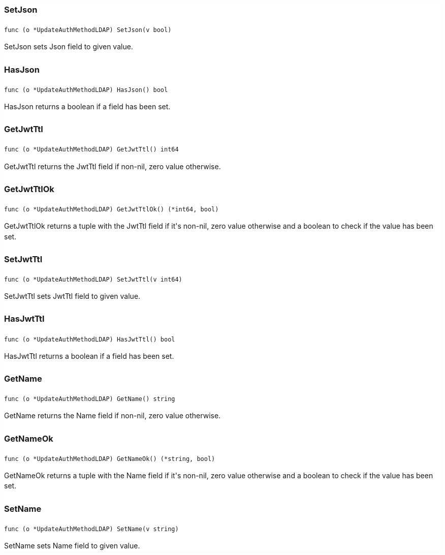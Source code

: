 ### SetJson

`func (o *UpdateAuthMethodLDAP) SetJson(v bool)`

SetJson sets Json field to given value.

### HasJson

`func (o *UpdateAuthMethodLDAP) HasJson() bool`

HasJson returns a boolean if a field has been set.

### GetJwtTtl

`func (o *UpdateAuthMethodLDAP) GetJwtTtl() int64`

GetJwtTtl returns the JwtTtl field if non-nil, zero value otherwise.

### GetJwtTtlOk

`func (o *UpdateAuthMethodLDAP) GetJwtTtlOk() (*int64, bool)`

GetJwtTtlOk returns a tuple with the JwtTtl field if it's non-nil, zero value otherwise
and a boolean to check if the value has been set.

### SetJwtTtl

`func (o *UpdateAuthMethodLDAP) SetJwtTtl(v int64)`

SetJwtTtl sets JwtTtl field to given value.

### HasJwtTtl

`func (o *UpdateAuthMethodLDAP) HasJwtTtl() bool`

HasJwtTtl returns a boolean if a field has been set.

### GetName

`func (o *UpdateAuthMethodLDAP) GetName() string`

GetName returns the Name field if non-nil, zero value otherwise.

### GetNameOk

`func (o *UpdateAuthMethodLDAP) GetNameOk() (*string, bool)`

GetNameOk returns a tuple with the Name field if it's non-nil, zero value otherwise
and a boolean to check if the value has been set.

### SetName

`func (o *UpdateAuthMethodLDAP) SetName(v string)`

SetName sets Name field to given value.

